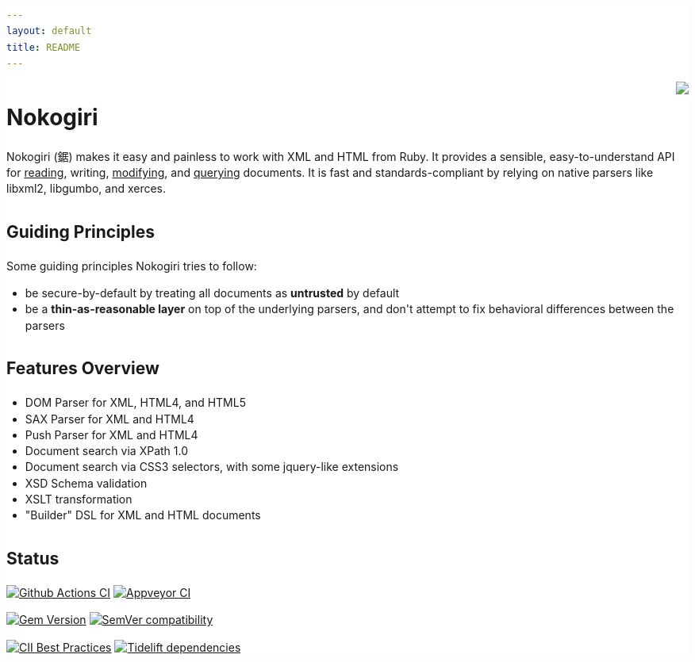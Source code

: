 ```yaml
---
layout: default
title: README
---
```


<div><img src="https://nokogiri.org/images/nokogiri-serif-black.png" align="right"/></div>

# Nokogiri

Nokogiri (鋸) makes it easy and painless to work with XML and HTML from Ruby. It provides a sensible, easy-to-understand API for [reading](https://nokogiri.org/tutorials/parsing_an_html_xml_document.html), writing, [modifying](https://nokogiri.org/tutorials/modifying_an_html_xml_document.html), and [querying](https://nokogiri.org/tutorials/searching_a_xml_html_document.html) documents. It is fast and standards-compliant by relying on native parsers like libxml2, libgumbo, and xerces.

## Guiding Principles

Some guiding principles Nokogiri tries to follow:

- be secure-by-default by treating all documents as **untrusted** by default
- be a **thin-as-reasonable layer** on top of the underlying parsers, and don't attempt to fix behavioral differences between the parsers


## Features Overview

- DOM Parser for XML, HTML4, and HTML5
- SAX Parser for XML and HTML4
- Push Parser for XML and HTML4
- Document search via XPath 1.0
- Document search via CSS3 selectors, with some jquery-like extensions
- XSD Schema validation
- XSLT transformation
- "Builder" DSL for XML and HTML documents


## Status

[![Github Actions CI](https://github.com/sparklemotion/nokogiri/actions/workflows/ci.yml/badge.svg?branch=main)](https://github.com/sparklemotion/nokogiri/actions/workflows/ci.yml)
[![Appveyor CI](https://ci.appveyor.com/api/projects/status/xj2pqwvlxwuwgr06/branch/main?svg=true)](https://ci.appveyor.com/project/flavorjones/nokogiri/branch/main)

[![Gem Version](https://badge.fury.io/rb/nokogiri.svg)](https://rubygems.org/gems/nokogiri)
[![SemVer compatibility](https://dependabot-badges.githubapp.com/badges/compatibility_score?dependency-name=nokogiri&package-manager=bundler&previous-version=1.11.7&new-version=1.12.5)](https://docs.github.com/en/code-security/supply-chain-security/managing-vulnerabilities-in-your-projects-dependencies/about-dependabot-security-updates#about-compatibility-scores)

[![CII Best Practices](https://bestpractices.coreinfrastructure.org/projects/5344/badge)](https://bestpractices.coreinfrastructure.org/projects/5344)
[![Tidelift dependencies](https://tidelift.com/badges/package/rubygems/nokogiri)](https://tidelift.com/subscription/pkg/rubygems-nokogiri?utm_source=rubygems-nokogiri&utm_medium=referral&utm_campaign=readme)
